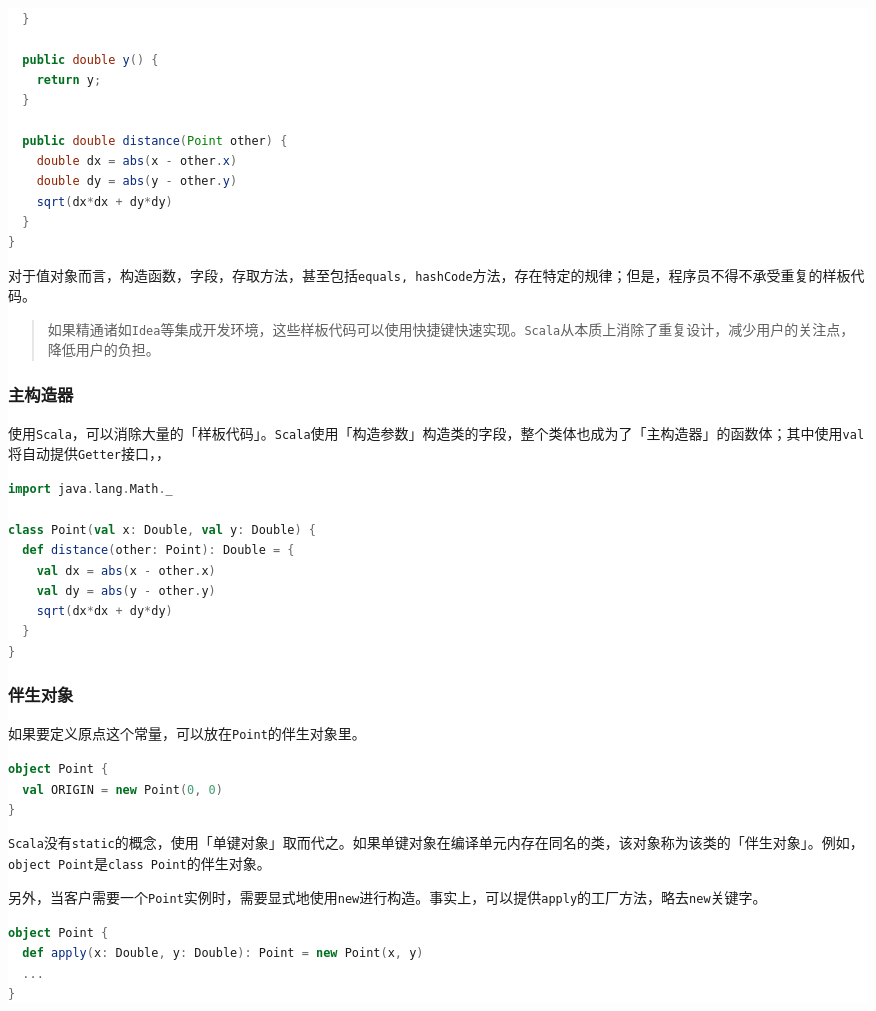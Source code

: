 ```java
  }
  
  public double y() {
    return y;
  }
  
  public double distance(Point other) {
    double dx = abs(x - other.x)
    double dy = abs(y - other.y)
    sqrt(dx*dx + dy*dy)
  }
}
```

对于值对象而言，构造函数，字段，存取方法，甚至包括`equals, hashCode`方法，存在特定的规律；但是，程序员不得不承受重复的样板代码。

> 如果精通诸如`Idea`等集成开发环境，这些样板代码可以使用快捷键快速实现。`Scala`从本质上消除了重复设计，减少用户的关注点，降低用户的负担。

### 主构造器

使用`Scala`，可以消除大量的「样板代码」。`Scala`使用「构造参数」构造类的字段，整个类体也成为了「主构造器」的函数体；其中使用`val`将自动提供`Getter`接口，，

```scala
import java.lang.Math._

class Point(val x: Double, val y: Double) {
  def distance(other: Point): Double = { 
    val dx = abs(x - other.x)
    val dy = abs(y - other.y)
    sqrt(dx*dx + dy*dy)
  }
}
```

### 伴生对象

如果要定义原点这个常量，可以放在`Point`的伴生对象里。

```scala
object Point {
  val ORIGIN = new Point(0, 0)
}
```

`Scala`没有`static`的概念，使用「单键对象」取而代之。如果单键对象在编译单元内存在同名的类，该对象称为该类的「伴生对象」。例如，`object Point`是`class Point`的伴生对象。

另外，当客户需要一个`Point`实例时，需要显式地使用`new`进行构造。事实上，可以提供`apply`的工厂方法，略去`new`关键字。

```scala
object Point {
  def apply(x: Double, y: Double): Point = new Point(x, y)
  ...
}
```

